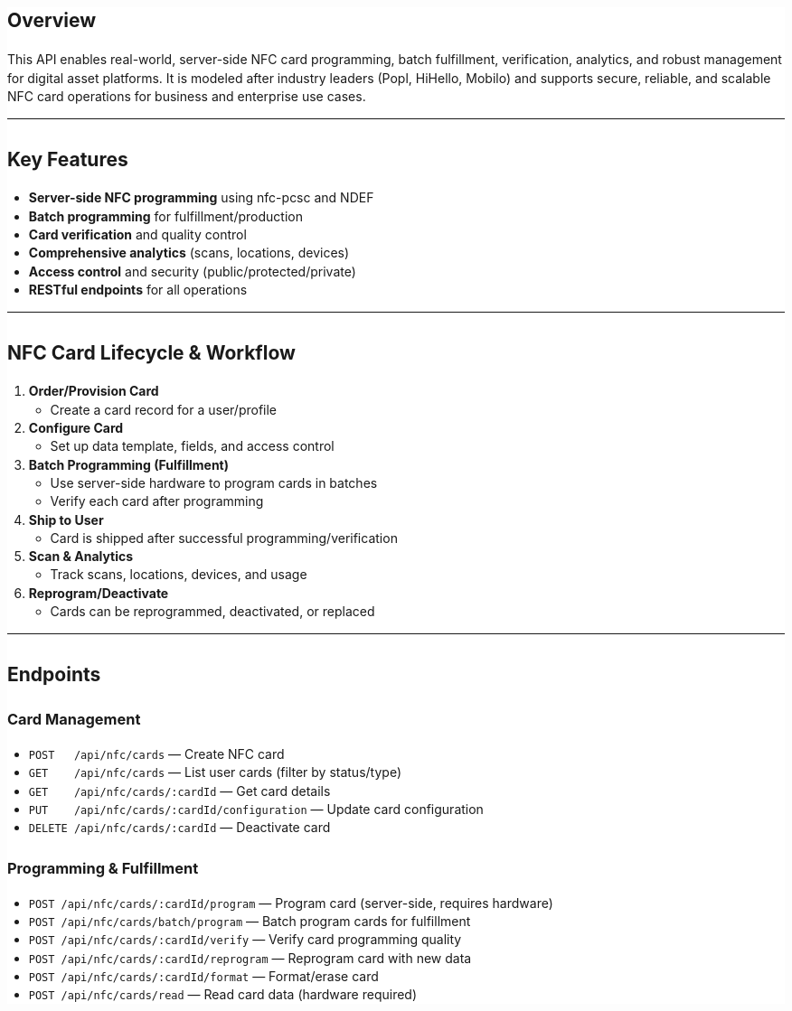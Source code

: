 ## Overview
This API enables real-world, server-side NFC card programming, batch fulfillment, verification, analytics, and robust management for digital asset platforms. It is modeled after industry leaders (Popl, HiHello, Mobilo) and supports secure, reliable, and scalable NFC card operations for business and enterprise use cases.

---

## Key Features
- **Server-side NFC programming** using nfc-pcsc and NDEF
- **Batch programming** for fulfillment/production
- **Card verification** and quality control
- **Comprehensive analytics** (scans, locations, devices)
- **Access control** and security (public/protected/private)
- **RESTful endpoints** for all operations

---

## NFC Card Lifecycle & Workflow

1. **Order/Provision Card**
   - Create a card record for a user/profile
2. **Configure Card**
   - Set up data template, fields, and access control
3. **Batch Programming (Fulfillment)**
   - Use server-side hardware to program cards in batches
   - Verify each card after programming
4. **Ship to User**
   - Card is shipped after successful programming/verification
5. **Scan & Analytics**
   - Track scans, locations, devices, and usage
6. **Reprogram/Deactivate**
   - Cards can be reprogrammed, deactivated, or replaced

---

## Endpoints

### Card Management
- `POST   /api/nfc/cards` — Create NFC card
- `GET    /api/nfc/cards` — List user cards (filter by status/type)
- `GET    /api/nfc/cards/:cardId` — Get card details
- `PUT    /api/nfc/cards/:cardId/configuration` — Update card configuration
- `DELETE /api/nfc/cards/:cardId` — Deactivate card

### Programming & Fulfillment
- `POST /api/nfc/cards/:cardId/program` — Program card (server-side, requires hardware)
- `POST /api/nfc/cards/batch/program` — Batch program cards for fulfillment
- `POST /api/nfc/cards/:cardId/verify` — Verify card programming quality
- `POST /api/nfc/cards/:cardId/reprogram` — Reprogram card with new data
- `POST /api/nfc/cards/:cardId/format` — Format/erase card
- `POST /api/nfc/cards/read` — Read card data (hardware required)
